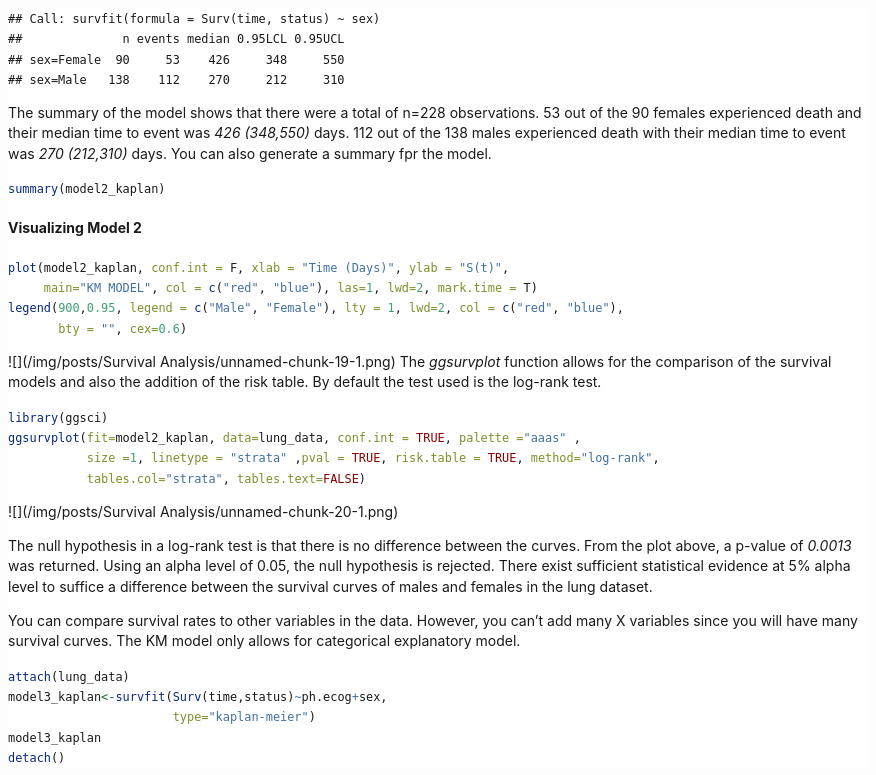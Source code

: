     ## Call: survfit(formula = Surv(time, status) ~ sex)
    ##              n events median 0.95LCL 0.95UCL
    ## sex=Female  90     53    426     348     550
    ## sex=Male   138    112    270     212     310

The summary of the model shows that there were a total of n=228 observations. 53 out of the 90 females experienced death and their median time to event was *426 (348,550)* days. 112 out of the 138 males experienced death with their median time to event was *270 (212,310)* days. You can also generate a summary fpr the model.
``` r
summary(model2_kaplan)
```

#### Visualizing Model 2
``` r
plot(model2_kaplan, conf.int = F, xlab = "Time (Days)", ylab = "S(t)",
     main="KM MODEL", col = c("red", "blue"), las=1, lwd=2, mark.time = T)
legend(900,0.95, legend = c("Male", "Female"), lty = 1, lwd=2, col = c("red", "blue"),
       bty = "", cex=0.6)
```

![](/img/posts/Survival Analysis/unnamed-chunk-19-1.png)
The *ggsurvplot* function allows for the comparison of the survival models and also the addition of the risk table. By default the test used is the log-rank test.
``` r
library(ggsci)
ggsurvplot(fit=model2_kaplan, data=lung_data, conf.int = TRUE, palette ="aaas" ,
           size =1, linetype = "strata" ,pval = TRUE, risk.table = TRUE, method="log-rank",
           tables.col="strata", tables.text=FALSE)
```

![](/img/posts/Survival Analysis/unnamed-chunk-20-1.png)

The null hypothesis in a log-rank test is that there is no difference between the curves. From the plot above, a p-value of *0.0013* was returned. Using an alpha level of 0.05, the null hypothesis is rejected. 
There exist sufficient statistical evidence at 5% alpha level to suffice a difference between the survival curves of males and females in the lung dataset.

You can compare survival rates to other variables in the data. However, you can’t add many X variables since you will have many survival curves. The KM model only allows for categorical explanatory model.

``` r
attach(lung_data)
model3_kaplan<-survfit(Surv(time,status)~ph.ecog+sex,
                       type="kaplan-meier")
model3_kaplan
detach()
```
